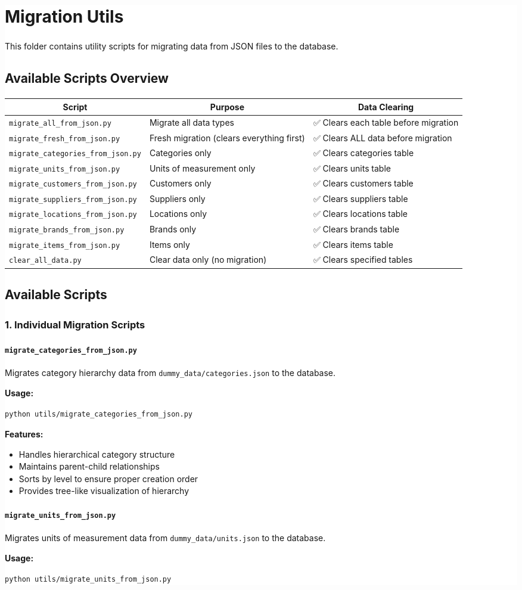 # Migration Utils

This folder contains utility scripts for migrating data from JSON files to the database.

## Available Scripts Overview

| Script | Purpose | Data Clearing |
|--------|---------|---------------|
| `migrate_all_from_json.py` | Migrate all data types | ✅ Clears each table before migration |
| `migrate_fresh_from_json.py` | Fresh migration (clears everything first) | ✅ Clears ALL data before migration |
| `migrate_categories_from_json.py` | Categories only | ✅ Clears categories table |
| `migrate_units_from_json.py` | Units of measurement only | ✅ Clears units table |
| `migrate_customers_from_json.py` | Customers only | ✅ Clears customers table |
| `migrate_suppliers_from_json.py` | Suppliers only | ✅ Clears suppliers table |
| `migrate_locations_from_json.py` | Locations only | ✅ Clears locations table |
| `migrate_brands_from_json.py` | Brands only | ✅ Clears brands table |
| `migrate_items_from_json.py` | Items only | ✅ Clears items table |
| `clear_all_data.py` | Clear data only (no migration) | ✅ Clears specified tables |

## Available Scripts

### 1. Individual Migration Scripts

#### `migrate_categories_from_json.py`
Migrates category hierarchy data from `dummy_data/categories.json` to the database.

**Usage:**
```bash
python utils/migrate_categories_from_json.py
```

**Features:**
- Handles hierarchical category structure
- Maintains parent-child relationships
- Sorts by level to ensure proper creation order
- Provides tree-like visualization of hierarchy

#### `migrate_units_from_json.py`
Migrates units of measurement data from `dummy_data/units.json` to the database.

**Usage:**
```bash
python utils/migrate_units_from_json.py
```
